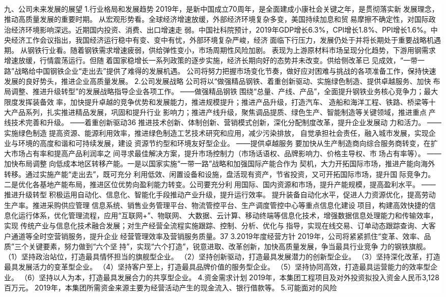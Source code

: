 九、公司未来发展的展望
1.行业格局和发展趋势
2019年，是新中国成立70周年，是全面建成小康社会关键之年，是贯彻落实新
发展理念，推动高质量发展的重要时期。
从宏观形势看。全球经济增速放缓，外部经济环境复杂多变，美国持续加息和贸
易摩擦不确定性，对国际政治经济环境影响深远。近期国内投资、消费、出口增速走
弱。中国社科院预计，2019年GDP增长6.3%，CPI增长1.8%、PPI增长1.6%。中
央经济工作会议指出，我国经济运行稳中有变、变中有忧，外部环境复杂严峻，经济
面临下行压力，发展仍处于并将长期处于重要战略机遇期。
从钢铁行业看。随着钢铁需求增速疲弱，供给弹性变小，市场周期性风险加剧。
表现为上游原材料市场呈现分化趋势，下游用钢需求增速放缓，行情震荡运行。但随
着国家稳增长一系列政策的逐步实施，经济长期向好的态势并未改变。供给侧改革已
见成效，“一带一路”战略给中国钢铁企业“走出去”提供了难得的发展机遇。
公司将努力把握市场变化节奏，做好应对困难与挑战的各项准备工作，保持快速
发展的良好势头，推进企业高质量发展。
2.公司发展战略
公司将以“做强精品钢铁、着重创新驱动、实施绿色制造、提供卓越服务、加快
布局调整、推进升级转型”的发展战略指导企业各项工作。
——做强精品钢铁
围绕“总量、产线、产品”，全面提升钢铁业务核心竞争力；最大限度发挥装备效
率，加快提升卓越的竞争优势和发展能力，推进规模提升；推进产品升级，打造汽车、
造船和海洋工程、铁路、桥梁等十大产品系列，扎实推进精品发展，巩固和提升行业
影响力；推进产线升级，聚焦调品提质、绿色生产、智能制造等关键领域，推进重点
产线技术完善和升级。
——着重创新驱动36
推进技术创新、体制创新、营销模式创新，深化分配制度改革，提升企业发展动
力和活力。
——实施绿色制造
提高资源、能源利用效率，推进绿色制造工艺技术研究和应用，减少污染排放，
自觉承担社会责任，融入城市发展，实现企业与环境的高度和谐和可持续发展，建设
资源节约型和环境友好型企业。
——提供卓越服务
要加快从生产制造商向综合服务商转变，在扩大市场占有率和提高产品利润率之
间寻求最佳解决方案，提升市场控制力（市场话语权、品牌影响力、价格主导权、市
场占有率等）。
——加快布局调整
向低成本地区转移产能。一是以国家实施“一带一路”战略和加强国际产能合作为
契机，大力开拓国际市场，推进产能向海外转移。通过实施产能“走出去”，既可充分
利用低效、闲置设备和设施，盘活现有资产，节省投资，又可开拓国际市场，提升国
际竞争力。二是优化各基地产能布局，推进区位优势向盈利能力转变。公司要充分利
用国际、国内资源和市场，提升产能规模，提高盈利水平。
——推进升级转型
积极运用自动化、信息化、智能化手段推动产业升级，提升运行效率。
提升装备自动化水平，促进人力资源优化，提高劳动生产率。推进采购供应管理
信息系统、销售业务管理平台、物流管控平台、生产调度管控中心等重点信息化建设
项目，构建高效快捷的信息化运行体系，优化管理流程，应用“互联网+”、物联网、
大数据、云计算、移动终端等信息化技术，增强数据信息处理能力和传输效率，实现
传统产业与信息化技术融合发展；对生产经营全流程实施跟踪、控制、分析、优化与
指导，实现在线交易、订单动态跟踪查询、大客户通道等全时空营销服务，提升企业
经营管理效率及营销服务质量。37
3.2019年度经营方针
2019年，公司将紧紧抓住“变革、效率、品质”三个关键要素，努力做到“六个坚
持”，实现“六个打造”，锐意进取、改革创新，加快高质量发展，争当最具行业竞争
力的钢铁旗舰。
（1）坚持政治站位，打造最具情怀担当的旗舰型企业。
（2）坚持创新驱动，打造最具发展潜力的创新型企业。
（3）坚持深化改革，打造最具发展活力的变革型企业。
（4）坚持客户至上，打造最具品牌价值的服务型企业。
（5）坚持协同高效，打造最具运营能力的效率型企业。
（6）坚持以人为本，打造最具发展合力的共享型企业。
4.资金需求计划
2019年，本集团工程项目及对外投资拟投入资金人民币3,128百万元。
2019年，本集团所需资金来源主要为经营活动产生的现金流入、银行借款等。
5.可能面对的风险
